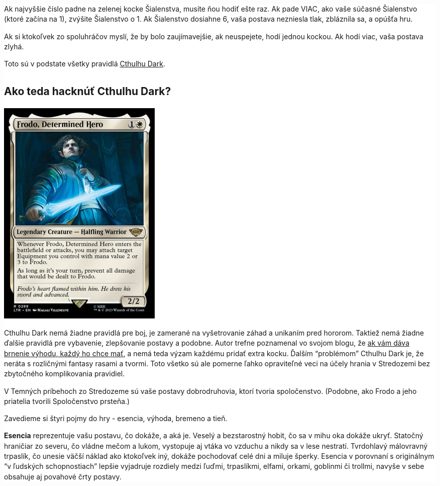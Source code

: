 Ak najvyššie číslo padne na zelenej kocke Šialenstva, musíte ňou hodiť ešte raz. Ak pade VIAC, ako vaše súčasné Šialenstvo (ktoré začína na 1), zvýšite Šialenstvo o 1\. Ak Šialenstvo dosiahne 6, vaša postava nezniesla tlak, zbláznila sa, a opúšťa hru.

Ak si ktokoľvek zo spoluhráčov myslí, že by bolo zaujímavejšie, ak neuspejete, hodí jednou kockou. Ak hodí viac, vaša postava zlyhá.

Toto sú v podstate všetky pravidlá [Cthulhu Dark](https://pelgranepress.com/2017/06/01/cthulhu-dark/).

## Ako teda hacknúť Cthulhu Dark?

![Frodo Baggins, hobit dobrodruh z Kraja, odetý do cestovných šiat, s krátkym mečom za opaskom.](dark-tales-11.jpg)

Cthulhu Dark nemá žiadne pravidlá pre boj, je zamerané na vyšetrovanie záhad a unikaním pred hororom. Taktiež nemá žiadne ďalšie pravidlá pre vybavenie, zlepšovanie postavy a podobne. Autor trefne poznamenal vo svojom blogu, že [ak vám dáva brnenie výhodu, každý ho chce mať](https://pelgranepress.com/2011/04/21/hacking-cthulhu-dark/), a nemá teda výzam každému pridať extra kocku. Ďalším “problémom” Cthulhu Dark je, že neráta s rozličnými fantasy rasami a tvormi. Toto všetko sú ale pomerne ľahko opraviteľné veci na účely hrania v Stredozemi bez zbytočného komplikovania pravidiel.

V Temných príbehoch zo Stredozeme sú vaše postavy dobrodruhovia, ktorí tvoria spoločenstvo. (Podobne, ako Frodo a jeho priatelia tvorili Spoločenstvo prsteňa.)

Zavedieme si štyri pojmy do hry \- esencia, výhoda, bremeno a tieň.

**Esencia** reprezentuje vašu postavu, čo dokáže, a aká je. Veselý a bezstarostný hobit, čo sa v mihu oka dokáže ukryť. Statočný hraničiar zo severu, čo vládne mečom a lukom, vystopuje aj vtáka vo vzduchu a nikdy sa v lese nestratí. Tvrdohlavý málovravný trpaslík, čo unesie väčší náklad ako ktokoľvek iný, dokáže pochodovať celé dni a miluje šperky. Esencia v porovnaní s originálnym “v ľudských schopnostiach” lepšie vyjadruje rozdiely medzi ľuďmi, trpaslíkmi, elfami, orkami, goblinmi či trollmi, navyše v sebe obsahuje aj povahové črty postavy.
